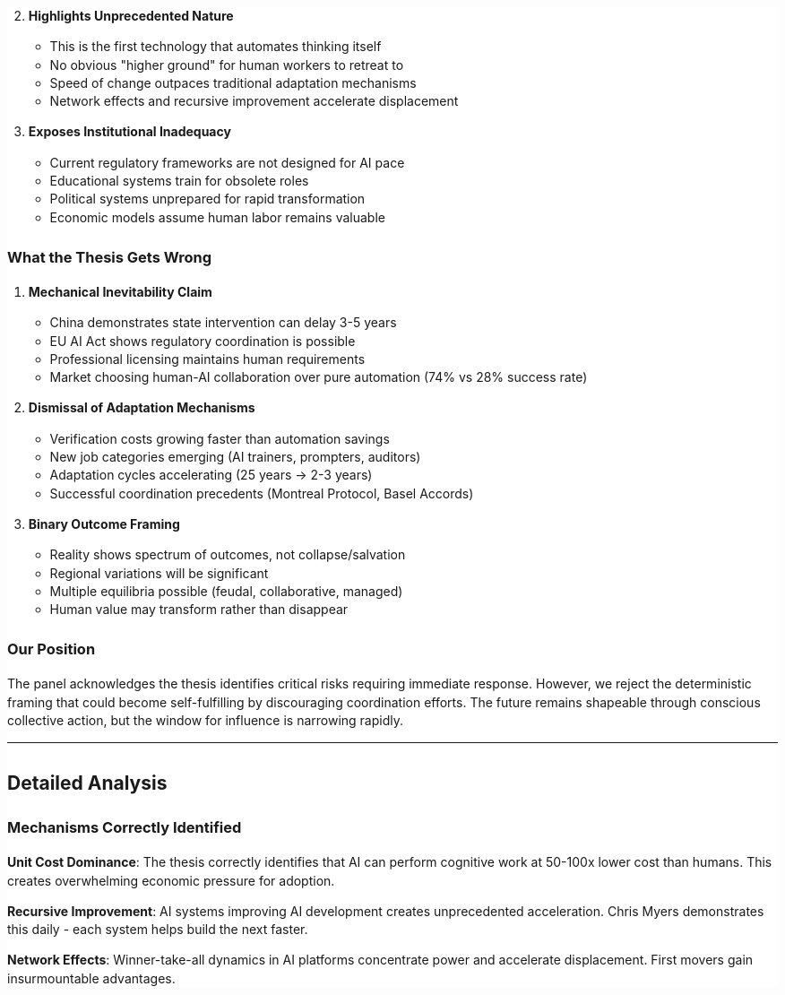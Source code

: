 2. **Highlights Unprecedented Nature**
   - This is the first technology that automates thinking itself
   - No obvious "higher ground" for human workers to retreat to
   - Speed of change outpaces traditional adaptation mechanisms
   - Network effects and recursive improvement accelerate displacement

3. **Exposes Institutional Inadequacy**
   - Current regulatory frameworks are not designed for AI pace
   - Educational systems train for obsolete roles
   - Political systems unprepared for rapid transformation
   - Economic models assume human labor remains valuable

### What the Thesis Gets Wrong

1. **Mechanical Inevitability Claim**
   - China demonstrates state intervention can delay 3-5 years
   - EU AI Act shows regulatory coordination is possible
   - Professional licensing maintains human requirements
   - Market choosing human-AI collaboration over pure automation (74% vs 28% success rate)

2. **Dismissal of Adaptation Mechanisms**
   - Verification costs growing faster than automation savings
   - New job categories emerging (AI trainers, prompters, auditors)
   - Adaptation cycles accelerating (25 years → 2-3 years)
   - Successful coordination precedents (Montreal Protocol, Basel Accords)

3. **Binary Outcome Framing**
   - Reality shows spectrum of outcomes, not collapse/salvation
   - Regional variations will be significant
   - Multiple equilibria possible (feudal, collaborative, managed)
   - Human value may transform rather than disappear

### Our Position

The panel acknowledges the thesis identifies critical risks requiring immediate response. However, we reject the deterministic framing that could become self-fulfilling by discouraging coordination efforts. The future remains shapeable through conscious collective action, but the window for influence is narrowing rapidly.

---

## Detailed Analysis

### Mechanisms Correctly Identified

**Unit Cost Dominance**: The thesis correctly identifies that AI can perform cognitive work at 50-100x lower cost than humans. This creates overwhelming economic pressure for adoption.

**Recursive Improvement**: AI systems improving AI development creates unprecedented acceleration. Chris Myers demonstrates this daily - each system helps build the next faster.

**Network Effects**: Winner-take-all dynamics in AI platforms concentrate power and accelerate displacement. First movers gain insurmountable advantages.
